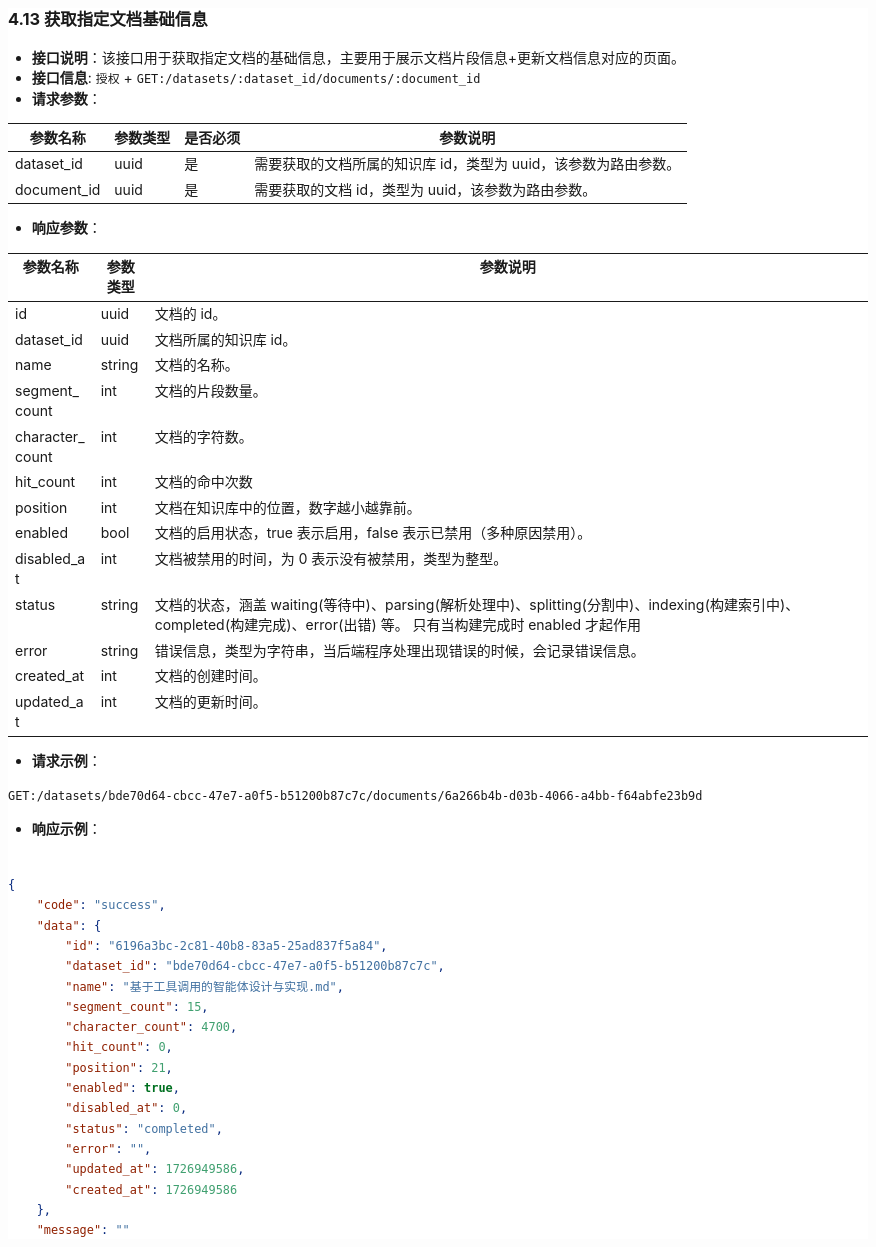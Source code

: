### 4.13 获取指定文档基础信息

- **接口说明**：该接口用于获取指定文档的基础信息，主要用于展示文档片段信息+更新文档信息对应的页面。
- **接口信息**: `授权` + `GET:/datasets/:dataset_id/documents/:document_id`
- **请求参数**：

| 参数名称 | 参数类型 | 是否必须 | 参数说明 |
| --- | --- | --- | --- |
| dataset_id | uuid | 是 | 需要获取的文档所属的知识库 id，类型为 uuid，该参数为路由参数。|
| document_id | uuid | 是 | 需要获取的文档 id，类型为 uuid，该参数为路由参数。|

- **响应参数**：

| 参数名称 | 参数类型 | 参数说明 |
| --- | --- | --- |
| id | uuid | 文档的 id。 |
| dataset_id | uuid | 文档所属的知识库 id。 |
| name | string | 文档的名称。 |
| segment_count | int | 文档的片段数量。 |
| character_count | int | 文档的字符数。 |
| hit_count | int | 文档的命中次数 |
| position | int | 文档在知识库中的位置，数字越小越靠前。 |
| enabled | bool | 文档的启用状态，true 表示启用，false 表示已禁用（多种原因禁用）。|
| disabled_at | int | 文档被禁用的时间，为 0 表示没有被禁用，类型为整型。 |
| status | string | 文档的状态，涵盖 waiting(等待中)、parsing(解析处理中)、splitting(分割中)、indexing(构建索引中)、completed(构建完成)、error(出错) 等。 只有当构建完成时 enabled 才起作用 |
| error | string | 错误信息，类型为字符串，当后端程序处理出现错误的时候，会记录错误信息。 |
| created_at | int | 文档的创建时间。 |
| updated_at | int | 文档的更新时间。 |

- **请求示例**：

```shell
GET:/datasets/bde70d64-cbcc-47e7-a0f5-b51200b87c7c/documents/6a266b4b-d03b-4066-a4bb-f64abfe23b9d
```

- **响应示例**：

```json

{
    "code": "success",
    "data": {
        "id": "6196a3bc-2c81-40b8-83a5-25ad837f5a84",
        "dataset_id": "bde70d64-cbcc-47e7-a0f5-b51200b87c7c",
        "name": "基于工具调用的智能体设计与实现.md",
        "segment_count": 15,
        "character_count": 4700,
        "hit_count": 0,
        "position": 21,
        "enabled": true,
        "disabled_at": 0,
        "status": "completed",
        "error": "",
        "updated_at": 1726949586,
        "created_at": 1726949586
    },
    "message": ""
```